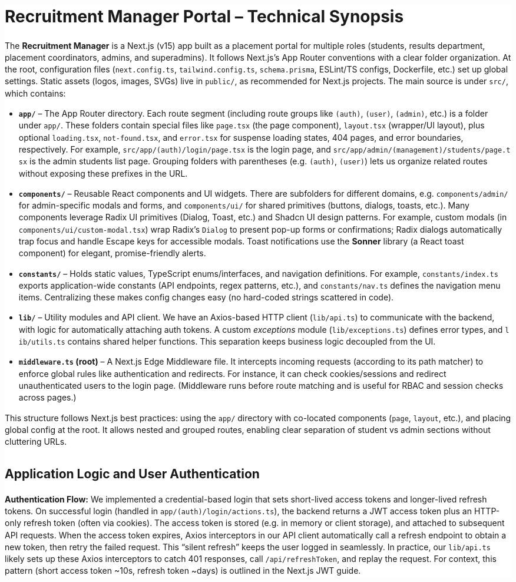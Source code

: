 # Recruitment Manager Portal – Technical Synopsis

The **Recruitment Manager** is a Next.js (v15) app built as a placement portal for multiple roles (students, results department, placement coordinators, admins, and superadmins). It follows Next.js’s App Router conventions with a clear folder organization. At the root, configuration files (`next.config.ts`, `tailwind.config.ts`, `schema.prisma`, ESLint/TS configs, Dockerfile, etc.) set up global settings. Static assets (logos, images, SVGs) live in `public/`, as recommended for Next.js projects. The main source is under `src/`, which contains:

* **`app/`** – The App Router directory. Each route segment (including route groups like `(auth)`, `(user)`, `(admin)`, etc.) is a folder under `app/`. These folders contain special files like `page.tsx` (the page component), `layout.tsx` (wrapper/UI layout), plus optional `loading.tsx`, `not-found.tsx`, and `error.tsx` for suspense loading states, 404 pages, and error boundaries, respectively. For example, `src/app/(auth)/login/page.tsx` is the login page, and `src/app/admin/(management)/students/page.tsx` is the admin students list page. Grouping folders with parentheses (e.g. `(auth)`, `(user)`) lets us organize related routes without exposing these prefixes in the URL.

* **`components/`** – Reusable React components and UI widgets. There are subfolders for different domains, e.g. `components/admin/` for admin-specific modals and forms, and `components/ui/` for shared primitives (buttons, dialogs, toasts, etc.). Many components leverage Radix UI primitives (Dialog, Toast, etc.) and Shadcn UI design patterns. For example, custom modals (in `components/ui/custom-modal.tsx`) wrap Radix’s `Dialog` to present pop-up forms or confirmations; Radix dialogs automatically trap focus and handle Escape keys for accessible modals. Toast notifications use the **Sonner** library (a React toast component) for elegant, promise-friendly alerts.

* **`constants/`** – Holds static values, TypeScript enums/interfaces, and navigation definitions. For example, `constants/index.ts` exports application-wide constants (API endpoints, regex patterns, etc.), and `constants/nav.ts` defines the navigation menu items. Centralizing these makes config changes easy (no hard-coded strings scattered in code).

* **`lib/`** – Utility modules and API client. We have an Axios-based HTTP client (`lib/api.ts`) to communicate with the backend, with logic for automatically attaching auth tokens. A custom *exceptions* module (`lib/exceptions.ts`) defines error types, and `lib/utils.ts` contains shared helper functions. This separation keeps business logic decoupled from the UI.

* **`middleware.ts` (root)** – A Next.js Edge Middleware file. It intercepts incoming requests (according to its path matcher) to enforce global rules like authentication and redirects. For instance, it can check cookies/sessions and redirect unauthenticated users to the login page. (Middleware runs before route matching and is useful for RBAC and session checks across pages.)

This structure follows Next.js best practices: using the `app/` directory with co-located components (`page`, `layout`, etc.), and placing global config at the root. It allows nested and grouped routes, enabling clear separation of student vs admin sections without cluttering URLs.

## Application Logic and User Authentication

**Authentication Flow:** We implemented a credential-based login that sets short-lived access tokens and longer-lived refresh tokens. On successful login (handled in `app/(auth)/login/actions.ts`), the backend returns a JWT access token plus an HTTP-only refresh token (often via cookies). The access token is stored (e.g. in memory or client storage), and attached to subsequent API requests. When the access token expires, Axios interceptors in our API client automatically call a refresh endpoint to obtain a new token, then retry the failed request. This “silent refresh” keeps the user logged in seamlessly. In practice, our `lib/api.ts` likely sets up these Axios interceptors to catch 401 responses, call `/api/refreshToken`, and replay the request. For context, this pattern (short access token \~10s, refresh token \~days) is outlined in the Next.js JWT guide.
